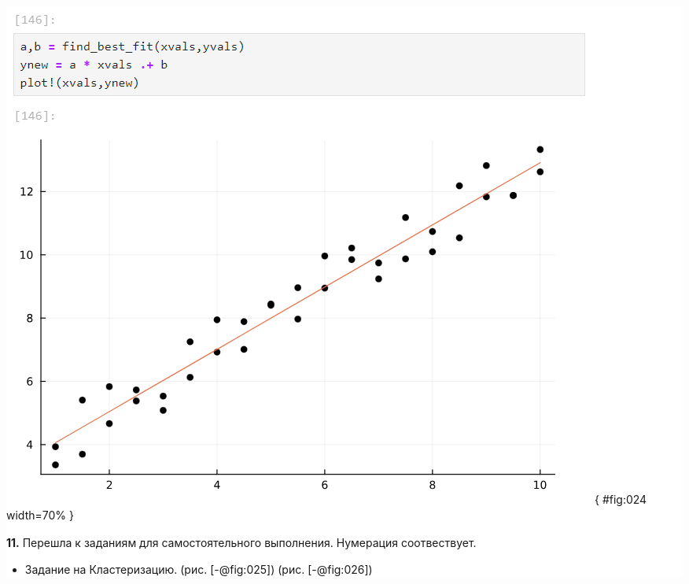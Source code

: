 ![Линейная регрессия](image/24.png){ #fig:024 width=70% }

**11.** Перешла к заданиям для самостоятельного выполнения. Нумерация соотвествует.

- Задание на Кластеризацию. (рис. [-@fig:025]) (рис. [-@fig:026])
